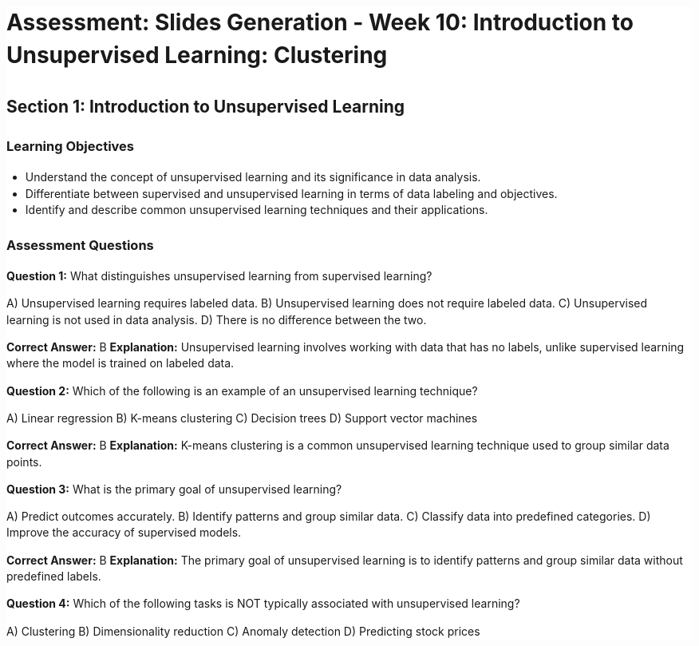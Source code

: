 # Assessment: Slides Generation - Week 10: Introduction to Unsupervised Learning: Clustering

## Section 1: Introduction to Unsupervised Learning

### Learning Objectives
- Understand the concept of unsupervised learning and its significance in data analysis.
- Differentiate between supervised and unsupervised learning in terms of data labeling and objectives.
- Identify and describe common unsupervised learning techniques and their applications.

### Assessment Questions

**Question 1:** What distinguishes unsupervised learning from supervised learning?

  A) Unsupervised learning requires labeled data.
  B) Unsupervised learning does not require labeled data.
  C) Unsupervised learning is not used in data analysis.
  D) There is no difference between the two.

**Correct Answer:** B
**Explanation:** Unsupervised learning involves working with data that has no labels, unlike supervised learning where the model is trained on labeled data.

**Question 2:** Which of the following is an example of an unsupervised learning technique?

  A) Linear regression
  B) K-means clustering
  C) Decision trees
  D) Support vector machines

**Correct Answer:** B
**Explanation:** K-means clustering is a common unsupervised learning technique used to group similar data points.

**Question 3:** What is the primary goal of unsupervised learning?

  A) Predict outcomes accurately.
  B) Identify patterns and group similar data.
  C) Classify data into predefined categories.
  D) Improve the accuracy of supervised models.

**Correct Answer:** B
**Explanation:** The primary goal of unsupervised learning is to identify patterns and group similar data without predefined labels.

**Question 4:** Which of the following tasks is NOT typically associated with unsupervised learning?

  A) Clustering
  B) Dimensionality reduction
  C) Anomaly detection
  D) Predicting stock prices
